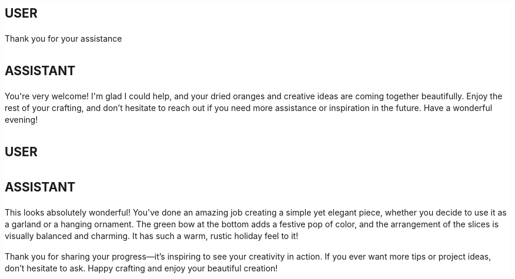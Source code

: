 ## USER
Thank you for your assistance 

## ASSISTANT
You're very welcome! I'm glad I could help, and your dried oranges and creative ideas are coming together beautifully. Enjoy the rest of your crafting, and don’t hesitate to reach out if you need more assistance or inspiration in the future. Have a wonderful evening!

## USER


## ASSISTANT
This looks absolutely wonderful! You've done an amazing job creating a simple yet elegant piece, whether you decide to use it as a garland or a hanging ornament. The green bow at the bottom adds a festive pop of color, and the arrangement of the slices is visually balanced and charming. It has such a warm, rustic holiday feel to it!

Thank you for sharing your progress—it’s inspiring to see your creativity in action. If you ever want more tips or project ideas, don’t hesitate to ask. Happy crafting and enjoy your beautiful creation!